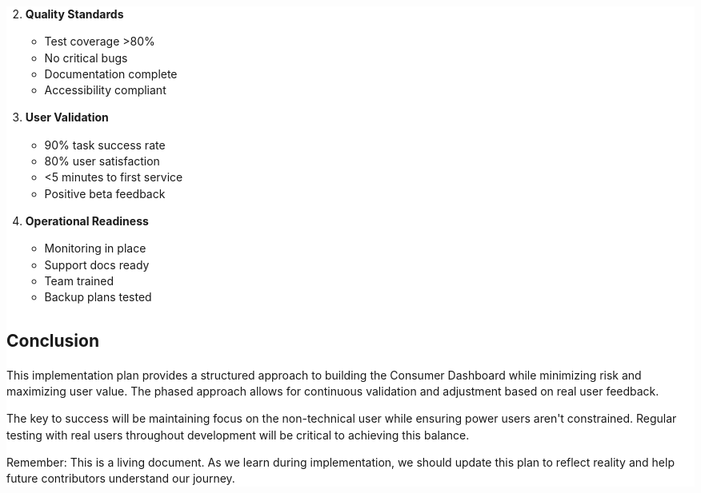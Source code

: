 2. **Quality Standards**
   - Test coverage >80%
   - No critical bugs
   - Documentation complete
   - Accessibility compliant

3. **User Validation**
   - 90% task success rate
   - 80% user satisfaction
   - <5 minutes to first service
   - Positive beta feedback

4. **Operational Readiness**
   - Monitoring in place
   - Support docs ready
   - Team trained
   - Backup plans tested

## Conclusion

This implementation plan provides a structured approach to building the Consumer Dashboard while minimizing risk and maximizing user value. The phased approach allows for continuous validation and adjustment based on real user feedback.

The key to success will be maintaining focus on the non-technical user while ensuring power users aren't constrained. Regular testing with real users throughout development will be critical to achieving this balance.

Remember: This is a living document. As we learn during implementation, we should update this plan to reflect reality and help future contributors understand our journey.